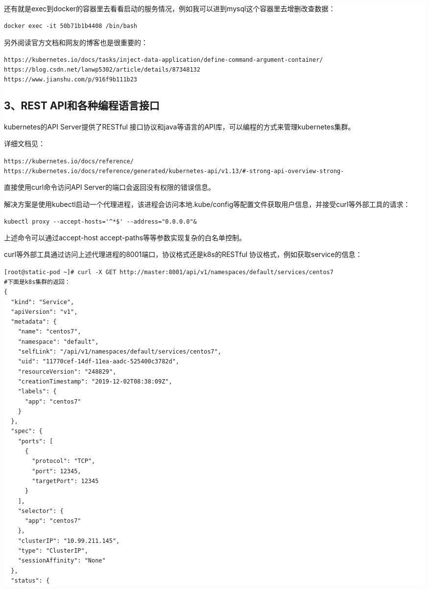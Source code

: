 还有就是exec到docker的容器里去看看启动的服务情况，例如我可以进到mysql这个容器里去增删改查数据：

```shell
docker exec -it 50b71b1b4408 /bin/bash
```

另外阅读官方文档和网友的博客也是很重要的：

```
https://kubernetes.io/docs/tasks/inject-data-application/define-command-argument-container/
https://blog.csdn.net/lanwp5302/article/details/87348132
https://www.jianshu.com/p/916f9b111b23
```

## 3、REST API和各种编程语言接口

kubernetes的API Server提供了RESTful 接口协议和java等语言的API库，可以编程的方式来管理kubernetes集群。

详细文档见：

```
https://kubernetes.io/docs/reference/
https://kubernetes.io/docs/reference/generated/kubernetes-api/v1.13/#-strong-api-overview-strong-
```

直接使用curl命令访问API Server的端口会返回没有权限的错误信息。

解决方案是使用kubectl启动一个代理进程，该进程会访问本地.kube/config等配置文件获取用户信息，并接受curl等外部工具的请求：

```
kubectl proxy --accept-hosts='^*$' --address="0.0.0.0"&
```

上述命令可以通过accept-host  accept-paths等等参数实现复杂的白名单控制。

curl等外部工具通过访问上述代理进程的8001端口，协议格式还是k8s的RESTful 协议格式，例如获取service的信息：

```
[root@static-pod ~]# curl -X GET http://master:8001/api/v1/namespaces/default/services/centos7
#下面是k8s集群的返回：
{
  "kind": "Service",
  "apiVersion": "v1",
  "metadata": {
    "name": "centos7",
    "namespace": "default",
    "selfLink": "/api/v1/namespaces/default/services/centos7",
    "uid": "11770cef-14df-11ea-aadc-525400c3782d",
    "resourceVersion": "248829",
    "creationTimestamp": "2019-12-02T08:38:09Z",
    "labels": {
      "app": "centos7"
    }
  },
  "spec": {
    "ports": [
      {
        "protocol": "TCP",
        "port": 12345,
        "targetPort": 12345
      }
    ],
    "selector": {
      "app": "centos7"
    },
    "clusterIP": "10.99.211.145",
    "type": "ClusterIP",
    "sessionAffinity": "None"
  },
  "status": {
```